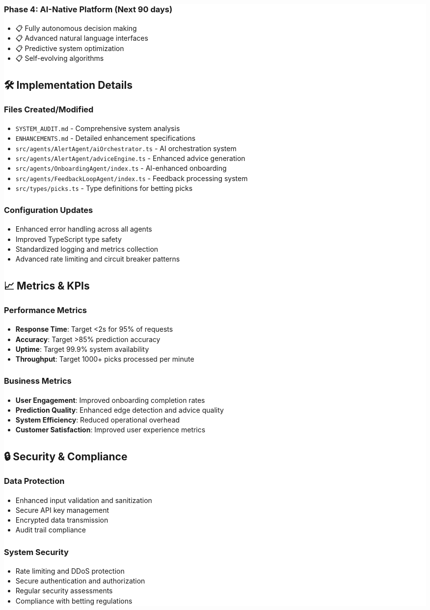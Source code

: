 ### Phase 4: AI-Native Platform (Next 90 days)
- 📋 Fully autonomous decision making
- 📋 Advanced natural language interfaces
- 📋 Predictive system optimization
- 📋 Self-evolving algorithms

## 🛠️ Implementation Details

### Files Created/Modified
- `SYSTEM_AUDIT.md` - Comprehensive system analysis
- `ENHANCEMENTS.md` - Detailed enhancement specifications
- `src/agents/AlertAgent/aiOrchestrator.ts` - AI orchestration system
- `src/agents/AlertAgent/adviceEngine.ts` - Enhanced advice generation
- `src/agents/OnboardingAgent/index.ts` - AI-enhanced onboarding
- `src/agents/FeedbackLoopAgent/index.ts` - Feedback processing system
- `src/types/picks.ts` - Type definitions for betting picks

### Configuration Updates
- Enhanced error handling across all agents
- Improved TypeScript type safety
- Standardized logging and metrics collection
- Advanced rate limiting and circuit breaker patterns

## 📈 Metrics & KPIs

### Performance Metrics
- **Response Time**: Target <2s for 95% of requests
- **Accuracy**: Target >85% prediction accuracy
- **Uptime**: Target 99.9% system availability
- **Throughput**: Target 1000+ picks processed per minute

### Business Metrics
- **User Engagement**: Improved onboarding completion rates
- **Prediction Quality**: Enhanced edge detection and advice quality
- **System Efficiency**: Reduced operational overhead
- **Customer Satisfaction**: Improved user experience metrics

## 🔒 Security & Compliance

### Data Protection
- Enhanced input validation and sanitization
- Secure API key management
- Encrypted data transmission
- Audit trail compliance

### System Security
- Rate limiting and DDoS protection
- Secure authentication and authorization
- Regular security assessments
- Compliance with betting regulations
